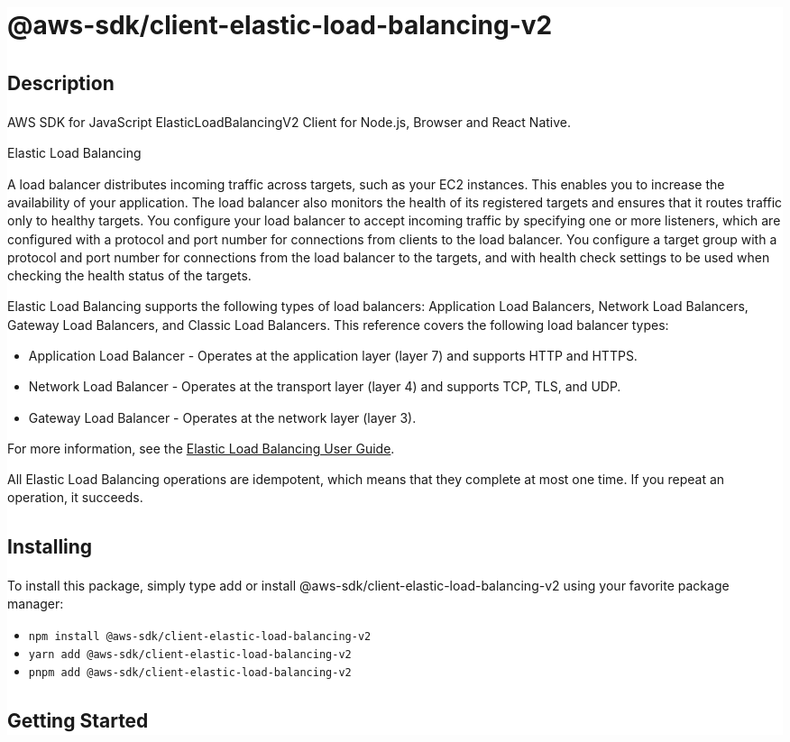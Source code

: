 

# @aws-sdk/client-elastic-load-balancing-v2

## Description

AWS SDK for JavaScript ElasticLoadBalancingV2 Client for Node.js, Browser and React Native.

<fullname>Elastic Load Balancing</fullname>

<p>A load balancer distributes incoming traffic across targets, such as your EC2 instances.
This enables you to increase the availability of your application. The load balancer also
monitors the health of its registered targets and ensures that it routes traffic only to
healthy targets. You configure your load balancer to accept incoming traffic by specifying one
or more listeners, which are configured with a protocol and port number for connections from
clients to the load balancer. You configure a target group with a protocol and port number for
connections from the load balancer to the targets, and with health check settings to be used
when checking the health status of the targets.</p>
<p>Elastic Load Balancing supports the following types of load balancers: Application Load
Balancers, Network Load Balancers, Gateway Load Balancers, and Classic Load Balancers. This
reference covers the following load balancer types:</p>
<ul>
<li>
<p>Application Load Balancer - Operates at the application layer (layer 7) and supports
HTTP and HTTPS.</p>
</li>
<li>
<p>Network Load Balancer - Operates at the transport layer (layer 4) and supports TCP,
TLS, and UDP.</p>
</li>
<li>
<p>Gateway Load Balancer - Operates at the network layer (layer 3).</p>
</li>
</ul>
<p>For more information, see the <a href="https://docs.aws.amazon.com/elasticloadbalancing/latest/userguide/">Elastic Load Balancing User
Guide</a>.</p>
<p>All Elastic Load Balancing operations are idempotent, which means that they complete at
most one time. If you repeat an operation, it succeeds.</p>

## Installing

To install this package, simply type add or install @aws-sdk/client-elastic-load-balancing-v2
using your favorite package manager:

- `npm install @aws-sdk/client-elastic-load-balancing-v2`
- `yarn add @aws-sdk/client-elastic-load-balancing-v2`
- `pnpm add @aws-sdk/client-elastic-load-balancing-v2`

## Getting Started
